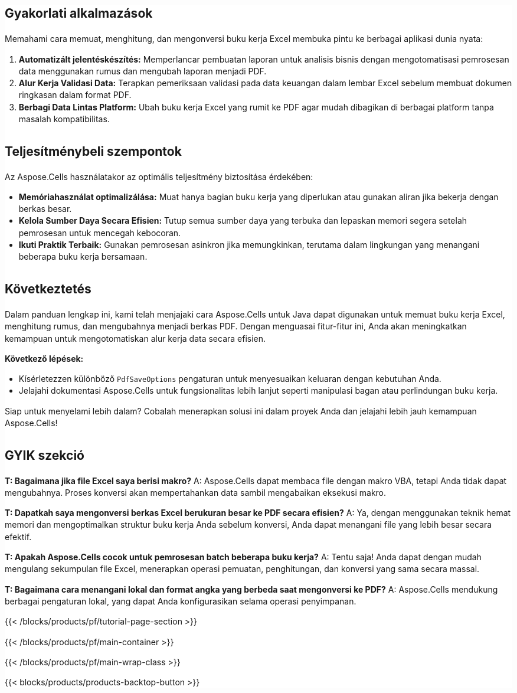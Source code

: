 ## Gyakorlati alkalmazások

Memahami cara memuat, menghitung, dan mengonversi buku kerja Excel membuka pintu ke berbagai aplikasi dunia nyata:
1. **Automatizált jelentéskészítés:** Memperlancar pembuatan laporan untuk analisis bisnis dengan mengotomatisasi pemrosesan data menggunakan rumus dan mengubah laporan menjadi PDF.
2. **Alur Kerja Validasi Data:** Terapkan pemeriksaan validasi pada data keuangan dalam lembar Excel sebelum membuat dokumen ringkasan dalam format PDF.
3. **Berbagi Data Lintas Platform:** Ubah buku kerja Excel yang rumit ke PDF agar mudah dibagikan di berbagai platform tanpa masalah kompatibilitas.

## Teljesítménybeli szempontok

Az Aspose.Cells használatakor az optimális teljesítmény biztosítása érdekében:
- **Memóriahasználat optimalizálása:** Muat hanya bagian buku kerja yang diperlukan atau gunakan aliran jika bekerja dengan berkas besar.
- **Kelola Sumber Daya Secara Efisien:** Tutup semua sumber daya yang terbuka dan lepaskan memori segera setelah pemrosesan untuk mencegah kebocoran.
- **Ikuti Praktik Terbaik:** Gunakan pemrosesan asinkron jika memungkinkan, terutama dalam lingkungan yang menangani beberapa buku kerja bersamaan.

## Következtetés

Dalam panduan lengkap ini, kami telah menjajaki cara Aspose.Cells untuk Java dapat digunakan untuk memuat buku kerja Excel, menghitung rumus, dan mengubahnya menjadi berkas PDF. Dengan menguasai fitur-fitur ini, Anda akan meningkatkan kemampuan untuk mengotomatiskan alur kerja data secara efisien.

**Következő lépések:**
- Kísérletezzen különböző `PdfSaveOptions` pengaturan untuk menyesuaikan keluaran dengan kebutuhan Anda.
- Jelajahi dokumentasi Aspose.Cells untuk fungsionalitas lebih lanjut seperti manipulasi bagan atau perlindungan buku kerja.

Siap untuk menyelami lebih dalam? Cobalah menerapkan solusi ini dalam proyek Anda dan jelajahi lebih jauh kemampuan Aspose.Cells!

## GYIK szekció

**T: Bagaimana jika file Excel saya berisi makro?**
A: Aspose.Cells dapat membaca file dengan makro VBA, tetapi Anda tidak dapat mengubahnya. Proses konversi akan mempertahankan data sambil mengabaikan eksekusi makro.

**T: Dapatkah saya mengonversi berkas Excel berukuran besar ke PDF secara efisien?**
A: Ya, dengan menggunakan teknik hemat memori dan mengoptimalkan struktur buku kerja Anda sebelum konversi, Anda dapat menangani file yang lebih besar secara efektif.

**T: Apakah Aspose.Cells cocok untuk pemrosesan batch beberapa buku kerja?**
A: Tentu saja! Anda dapat dengan mudah mengulang sekumpulan file Excel, menerapkan operasi pemuatan, penghitungan, dan konversi yang sama secara massal.

**T: Bagaimana cara menangani lokal dan format angka yang berbeda saat mengonversi ke PDF?**
A: Aspose.Cells mendukung berbagai pengaturan lokal, yang dapat Anda konfigurasikan selama operasi penyimpanan.

{{< /blocks/products/pf/tutorial-page-section >}}

{{< /blocks/products/pf/main-container >}}

{{< /blocks/products/pf/main-wrap-class >}}

{{< blocks/products/products-backtop-button >}}